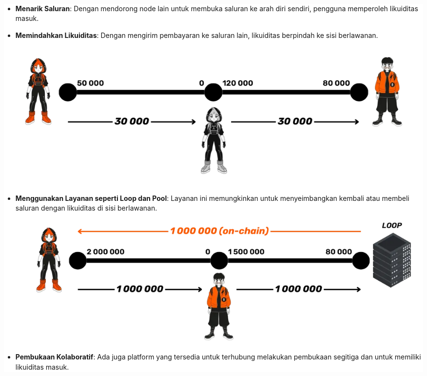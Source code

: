 - **Menarik Saluran**: Dengan mendorong node lain untuk membuka saluran ke arah diri sendiri, pengguna memperoleh likuiditas masuk.

- **Memindahkan Likuiditas**: Dengan mengirim pembayaran ke saluran lain, likuiditas berpindah ke sisi berlawanan.

![LNP201](assets/en/82.webp)

- **Menggunakan Layanan seperti Loop dan Pool**: Layanan ini memungkinkan untuk menyeimbangkan kembali atau membeli saluran dengan likuiditas di sisi berlawanan.
  ![LNP201](assets/en/83.webp)
- **Pembukaan Kolaboratif**: Ada juga platform yang tersedia untuk terhubung melakukan pembukaan segitiga dan untuk memiliki likuiditas masuk.
